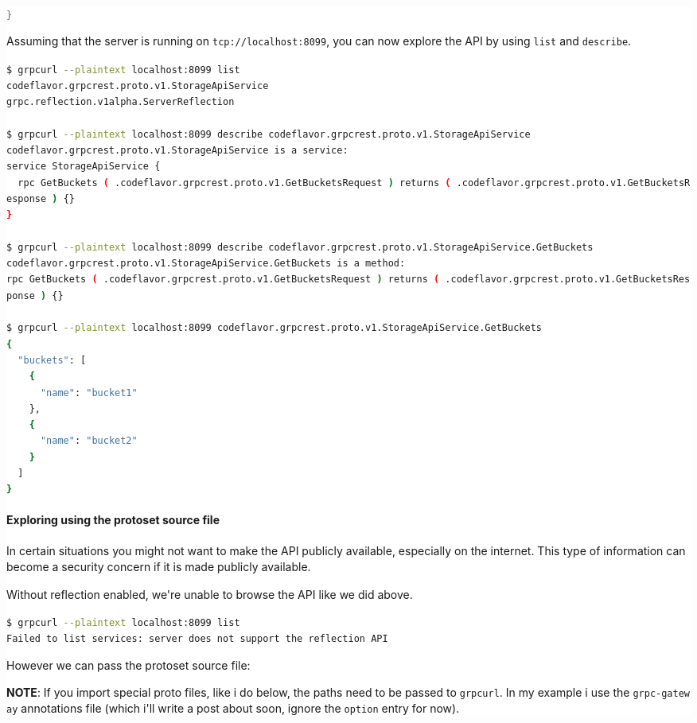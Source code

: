 ```go
}
```

Assuming that the server is running on `tcp://localhost:8099`,
you can now explore the API by using `list` and `describe`.

```bash
$ grpcurl --plaintext localhost:8099 list
codeflavor.grpcrest.proto.v1.StorageApiService
grpc.reflection.v1alpha.ServerReflection

$ grpcurl --plaintext localhost:8099 describe codeflavor.grpcrest.proto.v1.StorageApiService
codeflavor.grpcrest.proto.v1.StorageApiService is a service:
service StorageApiService {
  rpc GetBuckets ( .codeflavor.grpcrest.proto.v1.GetBucketsRequest ) returns ( .codeflavor.grpcrest.proto.v1.GetBucketsResponse ) {}
}

$ grpcurl --plaintext localhost:8099 describe codeflavor.grpcrest.proto.v1.StorageApiService.GetBuckets
codeflavor.grpcrest.proto.v1.StorageApiService.GetBuckets is a method:
rpc GetBuckets ( .codeflavor.grpcrest.proto.v1.GetBucketsRequest ) returns ( .codeflavor.grpcrest.proto.v1.GetBucketsResponse ) {}

$ grpcurl --plaintext localhost:8099 codeflavor.grpcrest.proto.v1.StorageApiService.GetBuckets
{
  "buckets": [
    {
      "name": "bucket1"
    },
    {
      "name": "bucket2"
    }
  ]
}
```

#### Exploring using the protoset source file

In certain situations you might not want to make the API publicly available, especially on the internet.
This type of information can become a security concern if it is made publicly available.  

Without reflection enabled, we're unable to browse the API like we did above.

```bash
$ grpcurl --plaintext localhost:8099 list
Failed to list services: server does not support the reflection API
```

However we can pass the protoset source file:

**NOTE**: If you import special proto files, like i do below, the paths need to be passed to `grpcurl`. In
my example i use the `grpc-gateway` annotations file (which i'll write a post about soon, ignore the
`option` entry for now).
